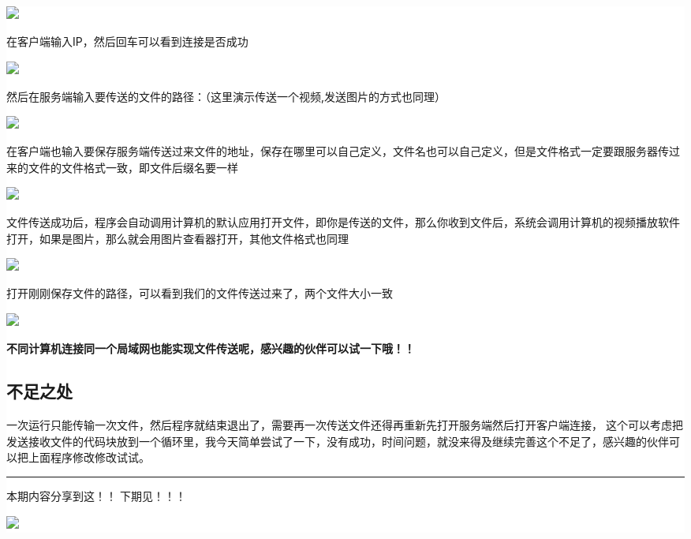 ![](https://img-blog.csdnimg.cn/202107101338392.png?x-oss-process=image/watermark,type_ZmFuZ3poZW5naGVpdGk,shadow_10,text_aHR0cHM6Ly9ibG9nLmNzZG4ubmV0L3dlaXhpbl80NDEwNzE0MA==,size_16,color_FFFFFF,t_70)

在客户端输入IP，然后回车可以看到连接是否成功

![](https://img-blog.csdnimg.cn/20210710134126112.png?x-oss-process=image/watermark,type_ZmFuZ3poZW5naGVpdGk,shadow_10,text_aHR0cHM6Ly9ibG9nLmNzZG4ubmV0L3dlaXhpbl80NDEwNzE0MA==,size_16,color_FFFFFF,t_70)

 然后在服务端输入要传送的文件的路径：（这里演示传送一个视频,发送图片的方式也同理）

![](https://img-blog.csdnimg.cn/20210710134313954.png)

 在客户端也输入要保存服务端传送过来文件的地址，保存在哪里可以自己定义，文件名也可以自己定义，但是文件格式一定要跟服务器传过来的文件的文件格式一致，即文件后缀名要一样

![](https://img-blog.csdnimg.cn/20210710134716335.png)

 文件传送成功后，程序会自动调用计算机的默认应用打开文件，即你是传送的文件，那么你收到文件后，系统会调用计算机的视频播放软件打开，如果是图片，那么就会用图片查看器打开，其他文件格式也同理

![](https://img-blog.csdnimg.cn/202107101333472.png?x-oss-process=image/watermark,type_ZmFuZ3poZW5naGVpdGk,shadow_10,text_aHR0cHM6Ly9ibG9nLmNzZG4ubmV0L3dlaXhpbl80NDEwNzE0MA==,size_16,color_FFFFFF,t_70)

 打开刚刚保存文件的路径，可以看到我们的文件传送过来了，两个文件大小一致

![](https://img-blog.csdnimg.cn/20210710135309723.png?x-oss-process=image/watermark,type_ZmFuZ3poZW5naGVpdGk,shadow_10,text_aHR0cHM6Ly9ibG9nLmNzZG4ubmV0L3dlaXhpbl80NDEwNzE0MA==,size_16,color_FFFFFF,t_70)

**不同计算机连接同一个局域网也能实现文件传送呢，感兴趣的伙伴可以试一下哦！！**

## 不足之处

一次运行只能传输一次文件，然后程序就结束退出了，需要再一次传送文件还得再重新先打开服务端然后打开客户端连接， 这个可以考虑把发送接收文件的代码块放到一个循环里，我今天简单尝试了一下，没有成功，时间问题，就没来得及继续完善这个不足了，感兴趣的伙伴可以把上面程序修改修改试试。

*****
本期内容分享到这！！ 下期见！！！

  ![](http://cdn.qiniu.liyansheng.top/typora/pvTQ1bYb9j2rLQe0WQEfmAqnbxLhUfje.gif)

